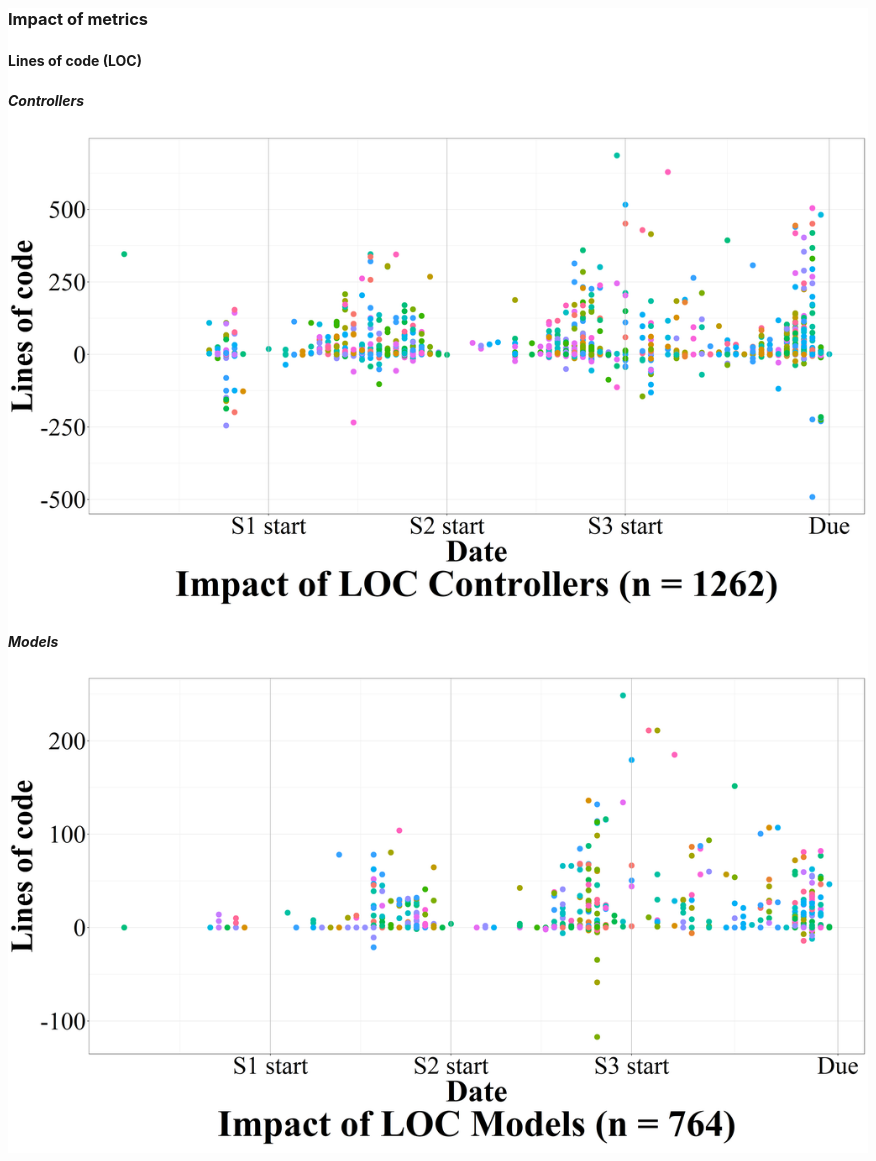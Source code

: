 ### Impact of metrics

#### Lines of code (LOC)

##### Controllers

![Impact of lines of code for Controllers](./img/impact_lines_of_code_controllers.png)

##### Models

![Impact of lines of code for Models](./img/impact_lines_of_code_models.png)
